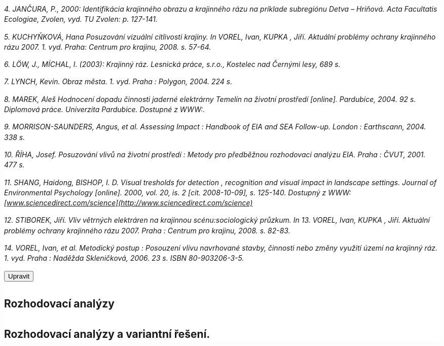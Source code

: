 _4\. JANČURA, P., 2000: Identifikácia krajinného obrazu a krajinného rázu na príklade subregiónu Detva – Hriňová. Acta Facultatis Ecologiae, Zvolen, vyd. TU Zvolen: p. 127-141\._

_5\. KUCHYŇKOVÁ, Hana Posuzování vizuální citlivosti krajiny. In VOREL, Ivan, KUPKA , Jiří. Aktuální problémy ochrany krajinného rázu 2007\. 1\. vyd. Praha: Centrum pro krajinu, 2008\. s. 57-64\._

_6\. LÖW, J., MÍCHAL, I. (2003): Krajinný ráz. Lesnická práce, s.r.o., Kostelec nad Černými lesy, 689 s._

_7\. LYNCH, Kevin. Obraz města. 1\. vyd. Praha : Polygon, 2004\. 224 s._

_8\. MAREK, Aleš Hodnocení dopadu činnosti jaderné elektrárny Temelín na životní prostředí [online]. Pardubice, 2004\. 92 s. Diplomová práce. Univerzita Pardubice. Dostupné z WWW:._

_9\. MORRISON-SAUNDERS, Angus, et al. Assessing Impact : Handbook of EIA and SEA Follow-up. London : Earthscann, 2004\. 338 s._

_10\. ŘÍHA, Josef. Posuzování vlivů na životní prostředí : Metody pro předběžnou rozhodovací analýzu EIA. Praha : ČVUT, 2001\. 477 s._

_11\. SHANG, Haidong, BISHOP, I. D. Visual tresholds for detection , recognition and visual impact in landscape settings. Journal of Environmental Psychology [online]. 2000, vol. 20, is. 2 [cit. 2008-10-09], s. 125-140\. Dostupný z WWW: [www.sciencedirect.com/science](http://www.sciencedirect.com/science)_

_12\. STIBOREK, Jiří. Vliv větrných elektráren na krajinnou scénu:sociologický průzkum. In 13\. VOREL, Ivan, KUPKA , Jiří. Aktuální problémy ochrany krajinného rázu 2007\. Praha : Centrum pro krajinu, 2008\. s. 82-83\._

_14\. VOREL, Ivan, et al. Metodický postup : Posouzení vlivu navrhované stavby, činnosti nebo změny využití území na krajinný ráz. 1\. vyd. Praha : Naděžda Skleničková, 2006\. 23 s. ISBN 80-903206-3-5\._

</div>

</div>

<div class="secedit editbutton_section editbutton_4">

<form class="button btn_secedit" method="post" action="/doku.php">

<div class="no"><input type="hidden" name="do" value="edit"><input type="hidden" name="rev" value="1427122185"><input type="hidden" name="summary" value="[Impakt a metody jeho měření] "><input type="hidden" name="target" value="section"><input type="hidden" name="range" value="15802-29746"><input type="hidden" name="id" value="eia"><input type="submit" value="Upravit" class="button" title="Impakt a metody jeho měření"></div>

</form>

</div>

## Rozhodovací analýzy

<div class="level2">

<div>

## Rozhodovací analýzy a variantní řešení.
